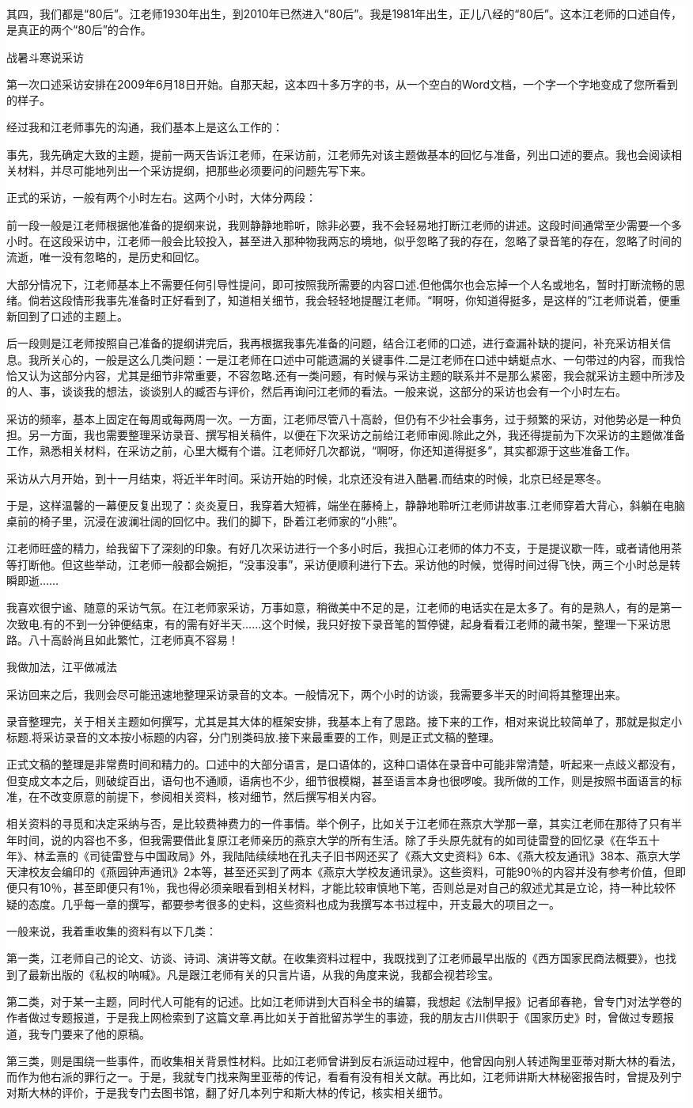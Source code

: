 其四，我们都是“80后”。江老师1930年出生，到2010年已然进入“80后”。我是1981年出生，正儿八经的“80后”。这本江老师的口述自传，是真正的两个“80后”的合作。

战暑斗寒说采访

第一次口述采访安排在2009年6月18日开始。自那天起，这本四十多万字的书，从一个空白的Word文档，一个字一个字地变成了您所看到的样子。

经过我和江老师事先的沟通，我们基本上是这么工作的：

事先，我先确定大致的主题，提前一两天告诉江老师，在采访前，江老师先对该主题做基本的回忆与准备，列出口述的要点。我也会阅读相关材料，并尽可能地列出一个采访提纲，把那些必须要问的问题先写下来。

正式的采访，一般有两个小时左右。这两个小时，大体分两段：

前一段一般是江老师根据他准备的提纲来说，我则静静地聆听，除非必要，我不会轻易地打断江老师的讲述。这段时间通常至少需要一个多小时。在这段采访中，江老师一般会比较投入，甚至进入那种物我两忘的境地，似乎忽略了我的存在，忽略了录音笔的存在，忽略了时间的流逝，唯一没有忽略的，是历史和回忆。

大部分情况下，江老师基本上不需要任何引导性提问，即可按照我所需要的内容口述.但他偶尔也会忘掉一个人名或地名，暂时打断流畅的思绪。倘若这段情形我事先准备时正好看到了，知道相关细节，我会轻轻地提醒江老师。“啊呀，你知道得挺多，是这样的”江老师说着，便重新回到了口述的主题上。

后一段则是江老师按照自己准备的提纲讲完后，我再根据我事先准备的问题，结合江老师的口述，进行查漏补缺的提问，补充采访相关信息。我所关心的，一般是这么几类问题：一是江老师在口述中可能遗漏的关键事件.二是江老师在口述中蜻蜓点水、一句带过的内容，而我恰恰又认为这部分内容，尤其是细节非常重要，不容忽略.还有一类问题，有时候与采访主题的联系并不是那么紧密，我会就采访主题中所涉及的人、事，谈谈我的想法，谈谈别人的臧否与评价，然后再询问江老师的看法。一般来说，这部分的采访也会有一个小时左右。

采访的频率，基本上固定在每周或每两周一次。一方面，江老师尽管八十高龄，但仍有不少社会事务，过于频繁的采访，对他势必是一种负担。另一方面，我也需要整理采访录音、撰写相关稿件，以便在下次采访之前给江老师审阅.除此之外，我还得提前为下次采访的主题做准备工作，熟悉相关材料，在采访之前，心里大概有个谱。江老师好几次都说，“啊呀，你还知道得挺多”，其实都源于这些准备工作。

采访从六月开始，到十一月结束，将近半年时间。采访开始的时候，北京还没有进入酷暑.而结束的时候，北京已经是寒冬。

于是，这样温馨的一幕便反复出现了：炎炎夏日，我穿着大短裤，端坐在藤椅上，静静地聆听江老师讲故事.江老师穿着大背心，斜躺在电脑桌前的椅子里，沉浸在波澜壮阔的回忆中。我们的脚下，卧着江老师家的“小熊”。

江老师旺盛的精力，给我留下了深刻的印象。有好几次采访进行一个多小时后，我担心江老师的体力不支，于是提议歇一阵，或者请他用茶等打断他。但这些举动，江老师一般都会婉拒，“没事没事”，采访便顺利进行下去。采访他的时候，觉得时间过得飞快，两三个小时总是转瞬即逝……

我喜欢很宁谧、随意的采访气氛。在江老师家采访，万事如意，稍微美中不足的是，江老师的电话实在是太多了。有的是熟人，有的是第一次致电.有的不到一分钟便结束，有的需有好半天……这个时候，我只好按下录音笔的暂停键，起身看看江老师的藏书架，整理一下采访思路。八十高龄尚且如此繁忙，江老师真不容易！

我做加法，江平做减法

采访回来之后，我则会尽可能迅速地整理采访录音的文本。一般情况下，两个小时的访谈，我需要多半天的时间将其整理出来。

录音整理完，关于相关主题如何撰写，尤其是其大体的框架安排，我基本上有了思路。接下来的工作，相对来说比较简单了，那就是拟定小标题.将采访录音的文本按小标题的内容，分门别类码放.接下来最重要的工作，则是正式文稿的整理。

正式文稿的整理是非常费时间和精力的。口述中的大部分语言，是口语体的，这种口语体在录音中可能非常清楚，听起来一点歧义都没有，但变成文本之后，则破绽百出，语句也不通顺，语病也不少，细节很模糊，甚至语言本身也很啰唆。我所做的工作，则是按照书面语言的标准，在不改变原意的前提下，参阅相关资料，核对细节，然后撰写相关内容。

相关资料的寻觅和决定采纳与否，是比较费神费力的一件事情。举个例子，比如关于江老师在燕京大学那一章，其实江老师在那待了只有半年时间，说的内容也不多，但我需要借此复原江老师亲历的燕京大学的所有生活。除了手头原先就有的如司徒雷登的回忆录《在华五十年》、林孟熹的《司徒雷登与中国政局》外，我陆陆续续地在孔夫子旧书网还买了《燕大文史资料》6本、《燕大校友通讯》38本、燕京大学天津校友会编印的《燕园钟声通讯》2本等，甚至还买到了两本《燕京大学校友通讯录》。这些资料，可能90％的内容并没有参考价值，但即便只有10％，甚至即便只有1％，我也得必须亲眼看到相关材料，才能比较审慎地下笔，否则总是对自己的叙述尤其是立论，持一种比较怀疑的态度。几乎每一章的撰写，都要参考很多的史料，这些资料也成为我撰写本书过程中，开支最大的项目之一。

一般来说，我着重收集的资料有以下几类：

第一类，江老师自己的论文、访谈、诗词、演讲等文献。在收集资料过程中，我既找到了江老师最早出版的《西方国家民商法概要》，也找到了最新出版的《私权的呐喊》。凡是跟江老师有关的只言片语，从我的角度来说，我都会视若珍宝。

第二类，对于某一主题，同时代人可能有的记述。比如江老师讲到大百科全书的编纂，我想起《法制早报》记者邱春艳，曾专门对法学卷的作者做过专题报道，于是我上网检索到了这篇文章.再比如关于首批留苏学生的事迹，我的朋友古川供职于《国家历史》时，曾做过专题报道，我专门要来了他的原稿。

第三类，则是围绕一些事件，而收集相关背景性材料。比如江老师曾讲到反右派运动过程中，他曾因向别人转述陶里亚蒂对斯大林的看法，而作为他右派的罪行之一。于是，我就专门找来陶里亚蒂的传记，看看有没有相关文献。再比如，江老师讲斯大林秘密报告时，曾提及列宁对斯大林的评价，于是我专门去图书馆，翻了好几本列宁和斯大林的传记，核实相关细节。
